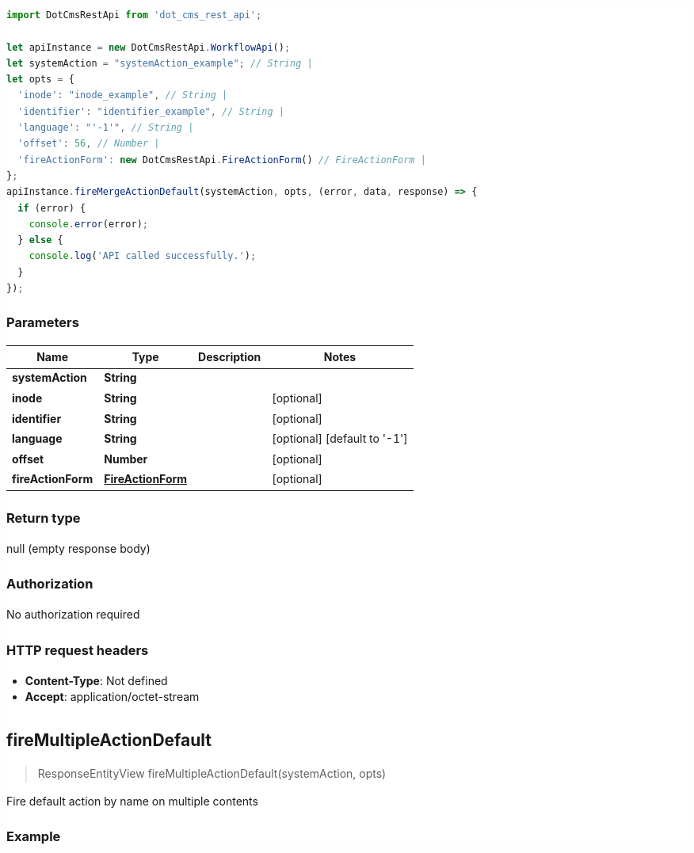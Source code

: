 ```javascript
import DotCmsRestApi from 'dot_cms_rest_api';

let apiInstance = new DotCmsRestApi.WorkflowApi();
let systemAction = "systemAction_example"; // String | 
let opts = {
  'inode': "inode_example", // String | 
  'identifier': "identifier_example", // String | 
  'language': "'-1'", // String | 
  'offset': 56, // Number | 
  'fireActionForm': new DotCmsRestApi.FireActionForm() // FireActionForm | 
};
apiInstance.fireMergeActionDefault(systemAction, opts, (error, data, response) => {
  if (error) {
    console.error(error);
  } else {
    console.log('API called successfully.');
  }
});
```

### Parameters


Name | Type | Description  | Notes
------------- | ------------- | ------------- | -------------
 **systemAction** | **String**|  | 
 **inode** | **String**|  | [optional] 
 **identifier** | **String**|  | [optional] 
 **language** | **String**|  | [optional] [default to &#39;-1&#39;]
 **offset** | **Number**|  | [optional] 
 **fireActionForm** | [**FireActionForm**](FireActionForm.md)|  | [optional] 

### Return type

null (empty response body)

### Authorization

No authorization required

### HTTP request headers

- **Content-Type**: Not defined
- **Accept**: application/octet-stream


## fireMultipleActionDefault

> ResponseEntityView fireMultipleActionDefault(systemAction, opts)

Fire default action by name on multiple contents

### Example
